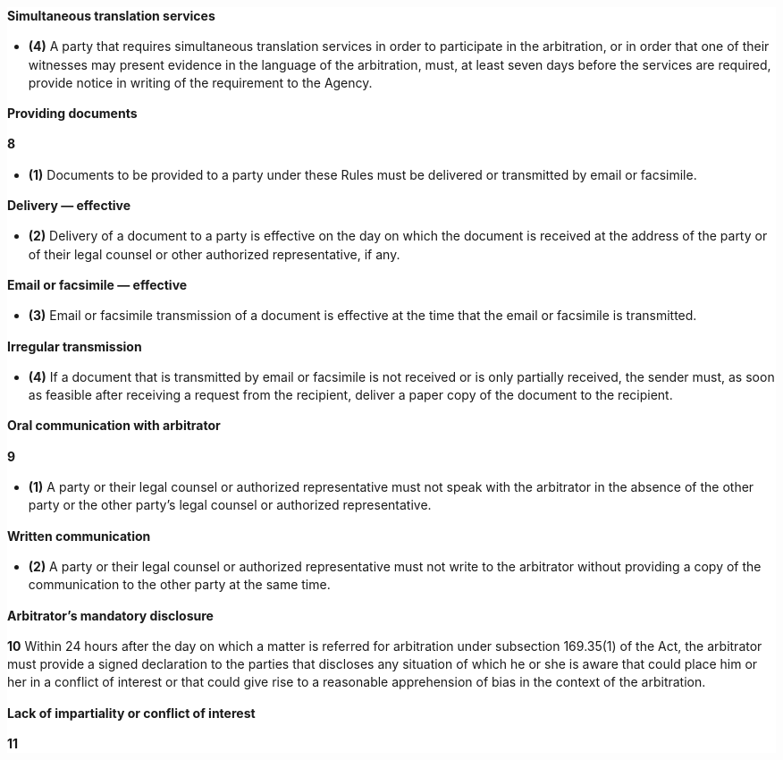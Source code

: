 **Simultaneous translation services**

- **(4)** A party that requires simultaneous translation services in order to participate in the arbitration, or in order that one of their witnesses may present evidence in the language of the arbitration, must, at least seven days before the services are required, provide notice in writing of the requirement to the Agency.




**Providing documents**

**8** 

- **(1)** Documents to be provided to a party under these Rules must be delivered or transmitted by email or facsimile.

**Delivery — effective**

- **(2)** Delivery of a document to a party is effective on the day on which the document is received at the address of the party or of their legal counsel or other authorized representative, if any.

**Email or facsimile — effective**

- **(3)** Email or facsimile transmission of a document is effective at the time that the email or facsimile is transmitted.

**Irregular transmission**

- **(4)** If a document that is transmitted by email or facsimile is not received or is only partially received, the sender must, as soon as feasible after receiving a request from the recipient, deliver a paper copy of the document to the recipient.




**Oral communication with arbitrator**

**9** 

- **(1)** A party or their legal counsel or authorized representative must not speak with the arbitrator in the absence of the other party or the other party’s legal counsel or authorized representative.

**Written communication**

- **(2)** A party or their legal counsel or authorized representative must not write to the arbitrator without providing a copy of the communication to the other party at the same time.




**Arbitrator’s mandatory disclosure**

**10** Within 24 hours after the day on which a matter is referred for arbitration under subsection 169.35(1) of the Act, the arbitrator must provide a signed declaration to the parties that discloses any situation of which he or she is aware that could place him or her in a conflict of interest or that could give rise to a reasonable apprehension of bias in the context of the arbitration.




**Lack of impartiality or conflict of interest**

**11** 
